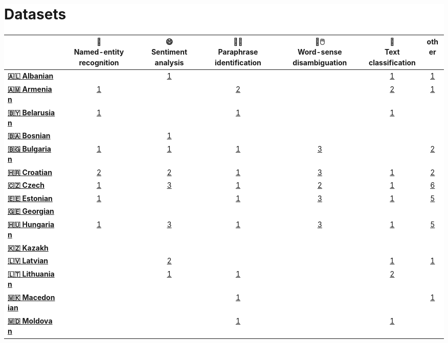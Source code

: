 # Datasets

|                                                                 |   :name_badge:<br>Named-entity recognition    |    :smile:<br>Sentiment analysis    | :speech_balloon::speech_balloon:<br>Paraphrase identification | :mouse2::computer_mouse:<br>Word-sense disambiguation |  :newspaper:<br>Text classification  |         other          |
| --------------------------------------------------------------- | :-------------------------------------------: | :---------------------------------: | :-----------------------------------------------------------: | :---------------------------------------------------: | :----------------------------------: | :--------------------: |
| **[:albania: Albanian](#albania-albanian)**                     |                                               |  [1](#albanian-sentiment-analysis)  |                                                               |                                                       |  [1](#albanian-text-classification)  |  [1](#albanian-other)  |
| **[:armenia: Armenian](#armenia-armenian)**                     |  [1](#armenian-named-entity-recognition-ner)  |                                     |           [2](#armenian-paraphrase-identification)            |                                                       |  [2](#armenian-text-classification)  |  [1](#armenian-other)  |
| **[:belarus: Belarusian](#belarus-belarusian)**                 | [1](#belarusian-named-entity-recognition-ner) |                                     |          [1](#belarusian-paraphrase-identification)           |                                                       | [1](#belarusian-text-classification) |                        |
| **[:bosnia_herzegovina: Bosnian](#bosnia_herzegovina-bosnian)** |                                               |  [1](#bosnian-sentiment-analysis)   |                                                               |                                                       |                                      |                        |
| **[:bulgaria: Bulgarian](#bulgaria-bulgarian)**                 | [1](#bulgarian-named-entity-recognition-ner)  | [1](#bulgarian-sentiment-analysis)  |           [1](#bulgarian-paraphrase-identification)           |       [3](#bulgarian-word-sense-disambiguation)       |                                      | [2](#bulgarian-other)  |
| **[:croatia: Croatian](#croatia-croatian)**                     |  [2](#croatian-named-entity-recognition-ner)  |  [2](#croatian-sentiment-analysis)  |           [1](#croatian-paraphrase-identification)            |       [3](#croatian-word-sense-disambiguation)        |  [1](#croatian-text-classification)  |  [2](#croatian-other)  |
| **[:czech_republic: Czech](#czech_republic-czech)**             |   [1](#czech-named-entity-recognition-ner)    |   [3](#czech-sentiment-analysis)    |             [1](#czech-paraphrase-identification)             |         [2](#czech-word-sense-disambiguation)         |   [1](#czech-text-classification)    |   [6](#czech-other)    |
| **[:estonia: Estonian](#estonia-estonian)**                     |  [1](#estonian-named-entity-recognition-ner)  |                                     |           [1](#estonian-paraphrase-identification)            |       [3](#estonian-word-sense-disambiguation)        |  [1](#estonian-text-classification)  |  [5](#estonian-other)  |
| **[:georgia: Georgian](#georgia-georgian)**                     |                                               |                                     |                                                               |                                                       |                                      |                        |
| **[:hungary: Hungarian](#hungary-hungarian)**                   | [1](#hungarian-named-entity-recognition-ner)  | [3](#hungarian-sentiment-analysis)  |           [1](#hungarian-paraphrase-identification)           |       [3](#hungarian-word-sense-disambiguation)       | [1](#hungarian-text-classification)  | [5](#hungarian-other)  |
| **[:kazakhstan: Kazakh](#kazakhstan-kazakh)**                   |                                               |                                     |                                                               |                                                       |                                      |                        |
| **[:latvia: Latvian](#latvia-latvian)**                         |                                               |  [2](#latvian-sentiment-analysis)   |                                                               |                                                       |  [1](#latvian-text-classification)   |  [1](#latvian-other)   |
| **[:lithuania: Lithuanian](#lithuania-lithuanian)**             |                                               | [1](#lithuanian-sentiment-analysis) |          [1](#lithuanian-paraphrase-identification)           |                                                       | [2](#lithuanian-text-classification) |                        |
| **[:macedonia: Macedonian](#macedonia-macedonian)**             |                                               |                                     |          [1](#macedonian-paraphrase-identification)           |                                                       |                                      | [1](#macedonian-other) |
| **[:moldova: Moldovan](#moldova-moldovan)**                     |                                               |                                     |           [1](#moldovan-paraphrase-identification)            |                                                       |  [1](#moldovan-text-classification)  |                        |